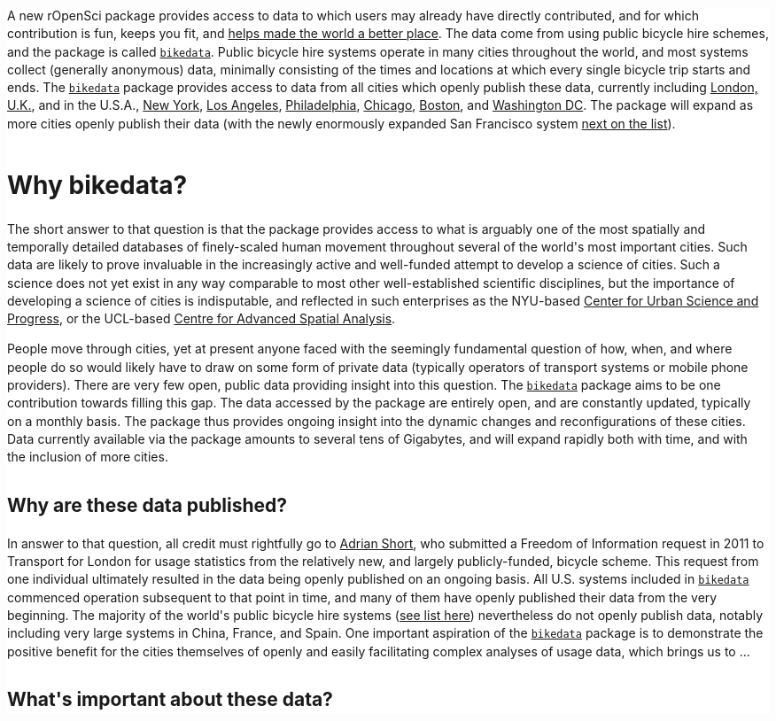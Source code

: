 A new rOpenSci package provides access to data to which users may already have directly contributed, and for which contribution is fun, keeps you fit, and [helps made the world a better place](http://www.bmj.com/content/357/bmj.j1456). The data come from using public bicycle hire schemes, and the package is called [`bikedata`](https://github.com/ropensci/bikedata). Public bicycle hire systems operate in many cities throughout the world, and most systems collect (generally anonymous) data, minimally consisting of the times and locations at which every single bicycle trip starts and ends. The [`bikedata`](https://github.com/ropensci/bikedata) package provides access to data from all cities which openly publish these data, currently including [London, U.K.](https://tfl.gov.uk/modes/cycling/santander-cycles), and in the U.S.A., [New York](https://www.citibikenyc.com), [Los Angeles](https://bikeshare.metro.net), [Philadelphia](https://www.rideindego.com), [Chicago](https://www.divvybikes.com), [Boston](https://www.thehubway.com), and [Washington DC](https://www.capitalbikeshare.com). The package will expand as more cities openly publish their data (with the newly enormously expanded San Francisco system [next on the list](https://github.com/ropensci/bikedata/issues/2)).

Why bikedata?
=============

The short answer to that question is that the package provides access to what is arguably one of the most spatially and temporally detailed databases of finely-scaled human movement throughout several of the world's most important cities. Such data are likely to prove invaluable in the increasingly active and well-funded attempt to develop a science of cities. Such a science does not yet exist in any way comparable to most other well-established scientific disciplines, but the importance of developing a science of cities is indisputable, and reflected in such enterprises as the NYU-based [Center for Urban Science and Progress](http://cusp.nyu.edu), or the UCL-based [Centre for Advanced Spatial Analysis](https://www.ucl.ac.uk/bartlett/casa/).

People move through cities, yet at present anyone faced with the seemingly fundamental question of how, when, and where people do so would likely have to draw on some form of private data (typically operators of transport systems or mobile phone providers). There are very few open, public data providing insight into this question. The [`bikedata`](https://github.com/ropensci/bikedata) package aims to be one contribution towards filling this gap. The data accessed by the package are entirely open, and are constantly updated, typically on a monthly basis. The package thus provides ongoing insight into the dynamic changes and reconfigurations of these cities. Data currently available via the package amounts to several tens of Gigabytes, and will expand rapidly both with time, and with the inclusion of more cities.

Why are these data published?
-----------------------------

In answer to that question, all credit must rightfully go to [Adrian Short](http://www.theregister.co.uk/2011/01/11/transport_for_london_foi/), who submitted a Freedom of Information request in 2011 to Transport for London for usage statistics from the relatively new, and largely publicly-funded, bicycle scheme. This request from one individual ultimately resulted in the data being openly published on an ongoing basis. All U.S. systems included in [`bikedata`](https://github.com/ropensci/bikedata) commenced operation subsequent to that point in time, and many of them have openly published their data from the very beginning. The majority of the world's public bicycle hire systems ([see list here](https://en.wikipedia.org/wiki/List_of_bicycle-sharing_systems)) nevertheless do not openly publish data, notably including very large systems in China, France, and Spain. One important aspiration of the [`bikedata`](https://github.com/ropensci/bikedata) package is to demonstrate the positive benefit for the cities themselves of openly and easily facilitating complex analyses of usage data, which brings us to ...

What's important about these data?
----------------------------------
